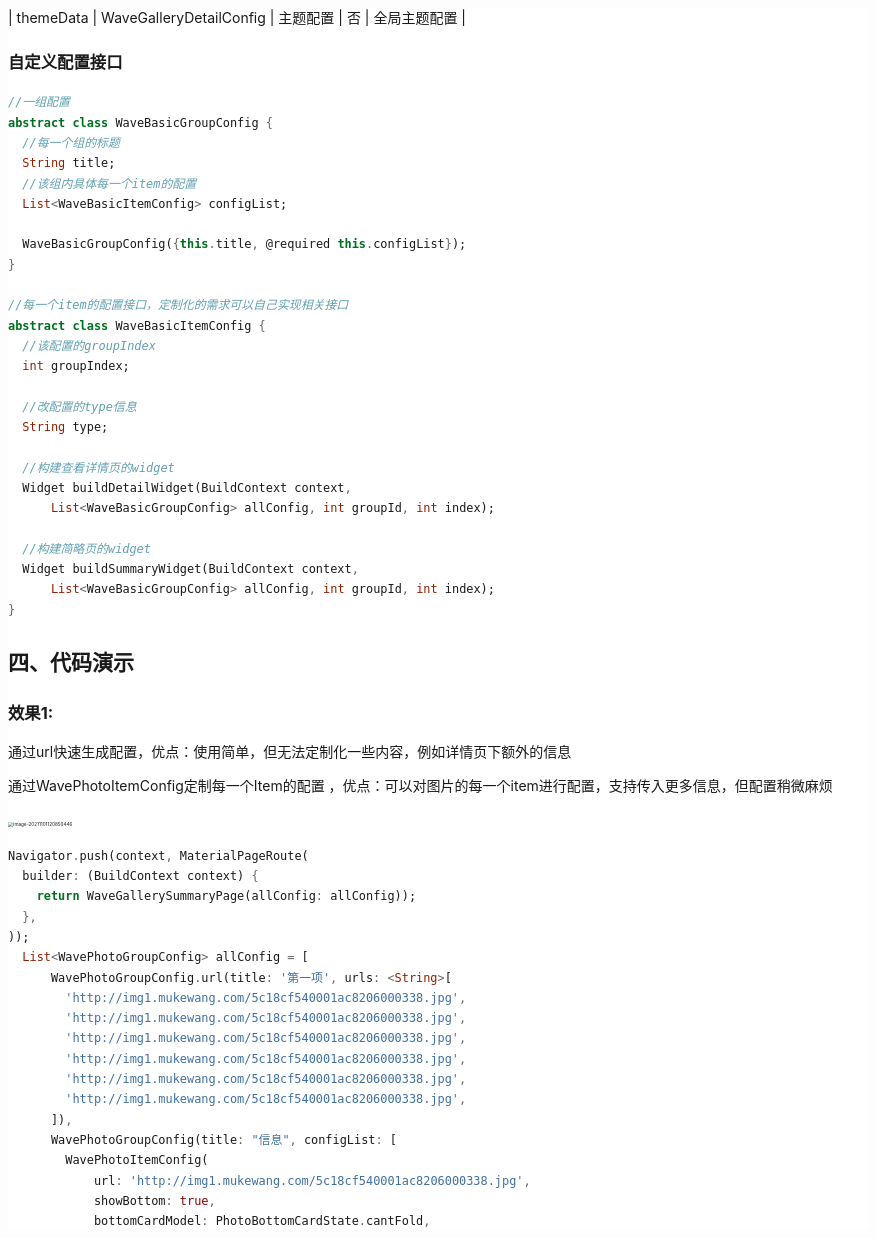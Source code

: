 | themeData           | WaveGalleryDetailConfig | 主题配置                                                     | 否           | 全局主题配置                  |

### 自定义配置接口


```dart
//一组配置  
abstract class WaveBasicGroupConfig {  
  //每一个组的标题  
  String title;  
  //该组内具体每一个item的配置  
  List<WaveBasicItemConfig> configList;  
  
  WaveBasicGroupConfig({this.title, @required this.configList});  
}  
  
//每一个item的配置接口，定制化的需求可以自己实现相关接口  
abstract class WaveBasicItemConfig {  
  //该配置的groupIndex  
  int groupIndex;  
  
  //改配置的type信息  
  String type;  
  
  //构建查看详情页的widget  
  Widget buildDetailWidget(BuildContext context,  
      List<WaveBasicGroupConfig> allConfig, int groupId, int index);  
  
  //构建简略页的widget  
  Widget buildSummaryWidget(BuildContext context,  
      List<WaveBasicGroupConfig> allConfig, int groupId, int index);  
}
```


## 四、代码演示

### 效果1:

通过url快速生成配置，优点：使用简单，但无法定制化一些内容，例如详情页下额外的信息

通过WavePhotoItemConfig定制每一个Item的配置 ，优点：可以对图片的每一个item进行配置，支持传入更多信息，但配置稍微麻烦

<img src="./img/WaveGallerySummaryPageDemo.png" alt="image-20211101120850446" style="zoom: 33%;" /> 

```dart
Navigator.push(context, MaterialPageRoute(  
  builder: (BuildContext context) {  
    return WaveGallerySummaryPage(allConfig: allConfig));  
  },  
));  
  List<WavePhotoGroupConfig> allConfig = [
      WavePhotoGroupConfig.url(title: '第一项', urls: <String>[
        'http://img1.mukewang.com/5c18cf540001ac8206000338.jpg',
        'http://img1.mukewang.com/5c18cf540001ac8206000338.jpg',
        'http://img1.mukewang.com/5c18cf540001ac8206000338.jpg',
        'http://img1.mukewang.com/5c18cf540001ac8206000338.jpg',
        'http://img1.mukewang.com/5c18cf540001ac8206000338.jpg',
        'http://img1.mukewang.com/5c18cf540001ac8206000338.jpg',
      ]),
      WavePhotoGroupConfig(title: "信息", configList: [
        WavePhotoItemConfig(
            url: 'http://img1.mukewang.com/5c18cf540001ac8206000338.jpg',
            showBottom: true,
            bottomCardModel: PhotoBottomCardState.cantFold,
```